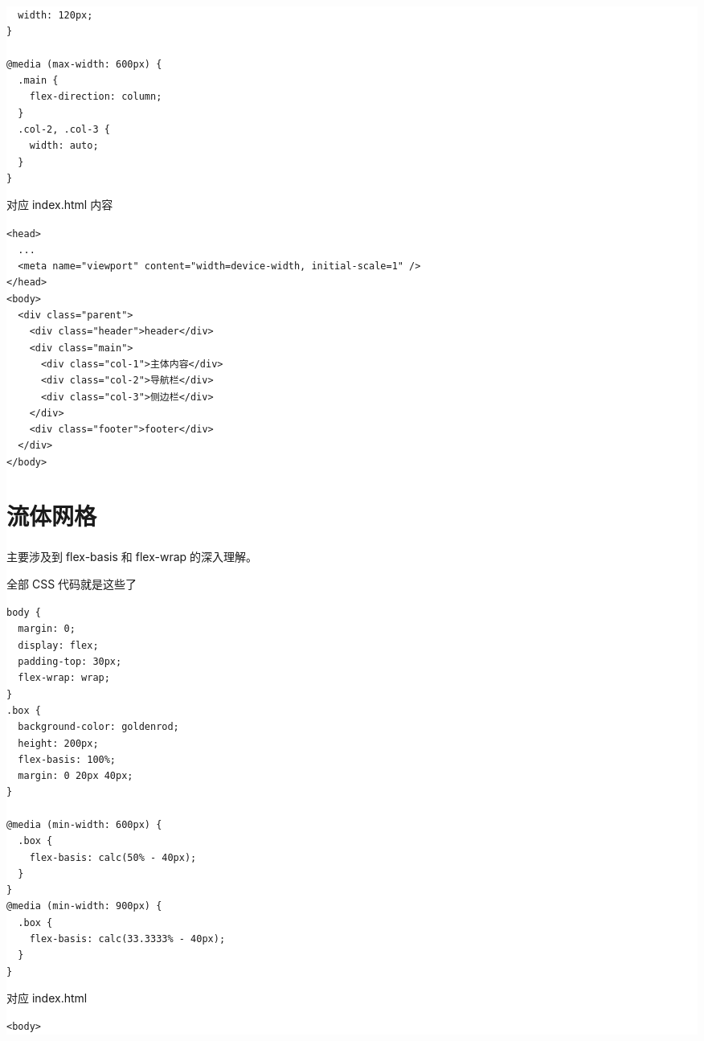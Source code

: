 ```
  width: 120px;
}

@media (max-width: 600px) {
  .main {
    flex-direction: column;
  }
  .col-2, .col-3 {
    width: auto;
  }
}
```
对应 index.html 内容
```
<head>
  ...
  <meta name="viewport" content="width=device-width, initial-scale=1" />
</head>
<body>
  <div class="parent">
    <div class="header">header</div>
    <div class="main">
      <div class="col-1">主体内容</div>
      <div class="col-2">导航栏</div>
      <div class="col-3">侧边栏</div>
    </div>
    <div class="footer">footer</div>
  </div>
</body>
```


# 流体网格
主要涉及到 flex-basis 和 flex-wrap 的深入理解。

全部 CSS 代码就是这些了
```
body {
  margin: 0;
  display: flex;
  padding-top: 30px;
  flex-wrap: wrap;
}
.box {
  background-color: goldenrod;
  height: 200px;
  flex-basis: 100%;
  margin: 0 20px 40px;
}

@media (min-width: 600px) {
  .box {
    flex-basis: calc(50% - 40px);
  }
}
@media (min-width: 900px) {
  .box {
    flex-basis: calc(33.3333% - 40px);
  }
}
```
对应 index.html
```
<body>
```